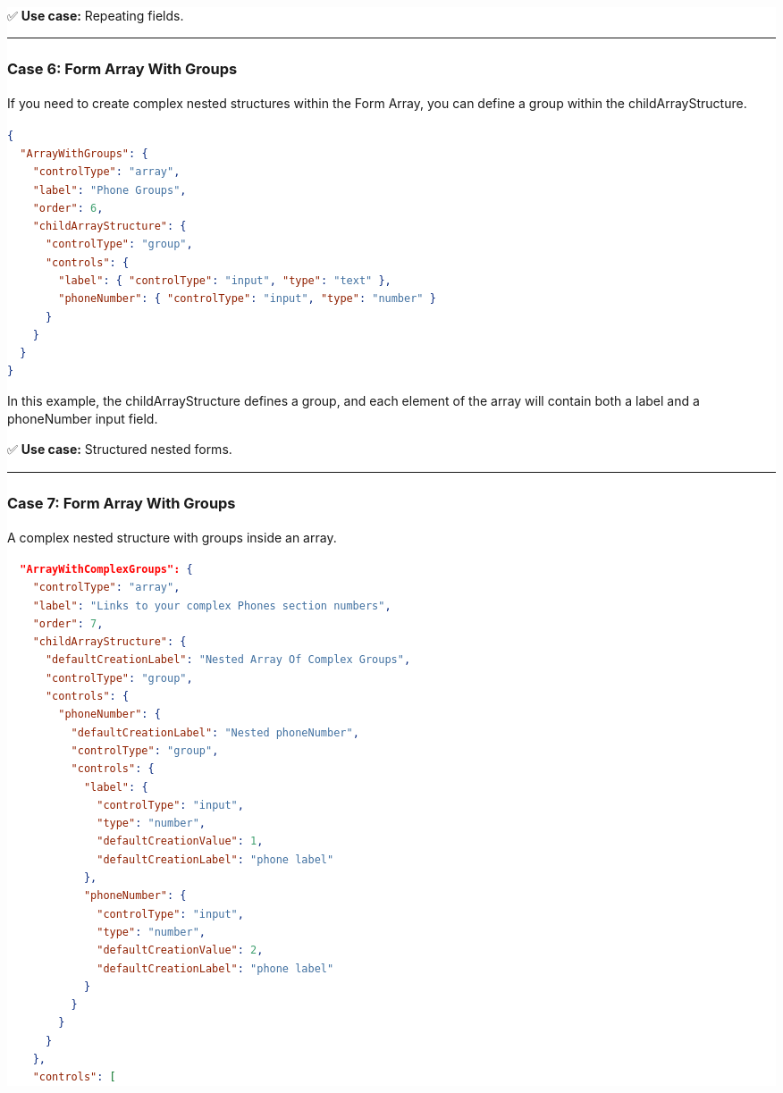 ✅ **Use case:** Repeating fields.

---

### **Case 6: Form Array With Groups**

If you need to create complex nested structures within the Form Array, you can define a group within the childArrayStructure.

```json
{
  "ArrayWithGroups": {
    "controlType": "array",
    "label": "Phone Groups",
    "order": 6,
    "childArrayStructure": {
      "controlType": "group",
      "controls": {
        "label": { "controlType": "input", "type": "text" },
        "phoneNumber": { "controlType": "input", "type": "number" }
      }
    }
  }
}
```

In this example, the childArrayStructure defines a group, and each element of the array will contain both a label and a phoneNumber input field.

✅ **Use case:** Structured nested forms.

---

### **Case 7: Form Array With Groups**

A complex nested structure with groups inside an array.

```json
  "ArrayWithComplexGroups": {
    "controlType": "array",
    "label": "Links to your complex Phones section numbers",
    "order": 7,
    "childArrayStructure": {
      "defaultCreationLabel": "Nested Array Of Complex Groups",
      "controlType": "group",
      "controls": {
        "phoneNumber": {
          "defaultCreationLabel": "Nested phoneNumber",
          "controlType": "group",
          "controls": {
            "label": {
              "controlType": "input",
              "type": "number",
              "defaultCreationValue": 1,
              "defaultCreationLabel": "phone label"
            },
            "phoneNumber": {
              "controlType": "input",
              "type": "number",
              "defaultCreationValue": 2,
              "defaultCreationLabel": "phone label"
            }
          }
        }
      }
    },
    "controls": [
```